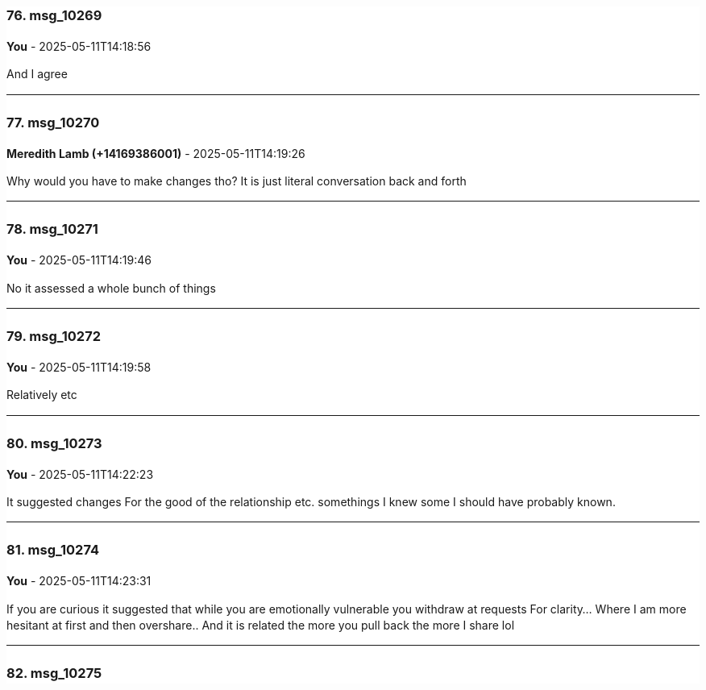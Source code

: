 ### 76. msg_10269

**You** - 2025-05-11T14:18:56

And I agree


---

### 77. msg_10270

**Meredith Lamb \(\+14169386001\)** - 2025-05-11T14:19:26

Why would you have to make changes tho? It is just literal conversation back and forth


---

### 78. msg_10271

**You** - 2025-05-11T14:19:46

No it assessed a whole bunch of things


---

### 79. msg_10272

**You** - 2025-05-11T14:19:58

Relatively etc


---

### 80. msg_10273

**You** - 2025-05-11T14:22:23

It suggested changes
For the good of the relationship etc\. somethings I knew some I should have probably known\.


---

### 81. msg_10274

**You** - 2025-05-11T14:23:31

If you are curious it suggested that while you are emotionally vulnerable you withdraw at requests
For clarity…
Where I am more hesitant at first and then overshare\.\.
And it is related the more you pull back the more I share lol


---

### 82. msg_10275
